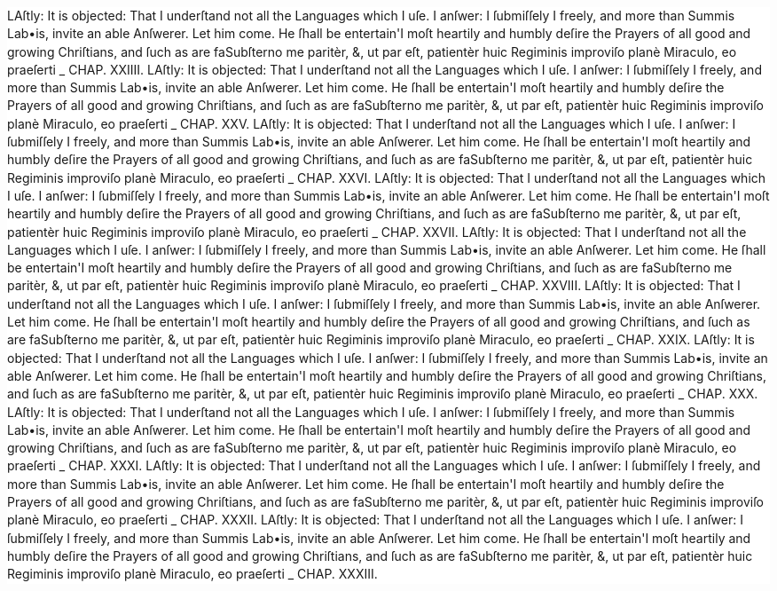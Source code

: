 LAſtly: It is objected: That I underſtand not all the Languages which I uſe. I anſwer: I ſubmiſſely I freely, and more than Summis Lab•is, invite an able Anſwerer. Let him come. He ſhall be entertain'I moſt heartily and humbly deſire the Prayers of all good and growing Chriſtians, and ſuch as are faSubſterno me paritèr, &, ut par eſt, patientèr huic Regiminis improviſo planè Miraculo, eo praeſerti
    _ CHAP. XXIIII.
LAſtly: It is objected: That I underſtand not all the Languages which I uſe. I anſwer: I ſubmiſſely I freely, and more than Summis Lab•is, invite an able Anſwerer. Let him come. He ſhall be entertain'I moſt heartily and humbly deſire the Prayers of all good and growing Chriſtians, and ſuch as are faSubſterno me paritèr, &, ut par eſt, patientèr huic Regiminis improviſo planè Miraculo, eo praeſerti
    _ CHAP. XXV.
LAſtly: It is objected: That I underſtand not all the Languages which I uſe. I anſwer: I ſubmiſſely I freely, and more than Summis Lab•is, invite an able Anſwerer. Let him come. He ſhall be entertain'I moſt heartily and humbly deſire the Prayers of all good and growing Chriſtians, and ſuch as are faSubſterno me paritèr, &, ut par eſt, patientèr huic Regiminis improviſo planè Miraculo, eo praeſerti
    _ CHAP. XXVI.
LAſtly: It is objected: That I underſtand not all the Languages which I uſe. I anſwer: I ſubmiſſely I freely, and more than Summis Lab•is, invite an able Anſwerer. Let him come. He ſhall be entertain'I moſt heartily and humbly deſire the Prayers of all good and growing Chriſtians, and ſuch as are faSubſterno me paritèr, &, ut par eſt, patientèr huic Regiminis improviſo planè Miraculo, eo praeſerti
    _ CHAP. XXVII.
LAſtly: It is objected: That I underſtand not all the Languages which I uſe. I anſwer: I ſubmiſſely I freely, and more than Summis Lab•is, invite an able Anſwerer. Let him come. He ſhall be entertain'I moſt heartily and humbly deſire the Prayers of all good and growing Chriſtians, and ſuch as are faSubſterno me paritèr, &, ut par eſt, patientèr huic Regiminis improviſo planè Miraculo, eo praeſerti
    _ CHAP. XXVIII.
LAſtly: It is objected: That I underſtand not all the Languages which I uſe. I anſwer: I ſubmiſſely I freely, and more than Summis Lab•is, invite an able Anſwerer. Let him come. He ſhall be entertain'I moſt heartily and humbly deſire the Prayers of all good and growing Chriſtians, and ſuch as are faSubſterno me paritèr, &, ut par eſt, patientèr huic Regiminis improviſo planè Miraculo, eo praeſerti
    _ CHAP. XXIX.
LAſtly: It is objected: That I underſtand not all the Languages which I uſe. I anſwer: I ſubmiſſely I freely, and more than Summis Lab•is, invite an able Anſwerer. Let him come. He ſhall be entertain'I moſt heartily and humbly deſire the Prayers of all good and growing Chriſtians, and ſuch as are faSubſterno me paritèr, &, ut par eſt, patientèr huic Regiminis improviſo planè Miraculo, eo praeſerti
    _ CHAP. XXX.
LAſtly: It is objected: That I underſtand not all the Languages which I uſe. I anſwer: I ſubmiſſely I freely, and more than Summis Lab•is, invite an able Anſwerer. Let him come. He ſhall be entertain'I moſt heartily and humbly deſire the Prayers of all good and growing Chriſtians, and ſuch as are faSubſterno me paritèr, &, ut par eſt, patientèr huic Regiminis improviſo planè Miraculo, eo praeſerti
    _ CHAP. XXXI.
LAſtly: It is objected: That I underſtand not all the Languages which I uſe. I anſwer: I ſubmiſſely I freely, and more than Summis Lab•is, invite an able Anſwerer. Let him come. He ſhall be entertain'I moſt heartily and humbly deſire the Prayers of all good and growing Chriſtians, and ſuch as are faSubſterno me paritèr, &, ut par eſt, patientèr huic Regiminis improviſo planè Miraculo, eo praeſerti
    _ CHAP. XXXII.
LAſtly: It is objected: That I underſtand not all the Languages which I uſe. I anſwer: I ſubmiſſely I freely, and more than Summis Lab•is, invite an able Anſwerer. Let him come. He ſhall be entertain'I moſt heartily and humbly deſire the Prayers of all good and growing Chriſtians, and ſuch as are faSubſterno me paritèr, &, ut par eſt, patientèr huic Regiminis improviſo planè Miraculo, eo praeſerti
    _ CHAP. XXXIII.